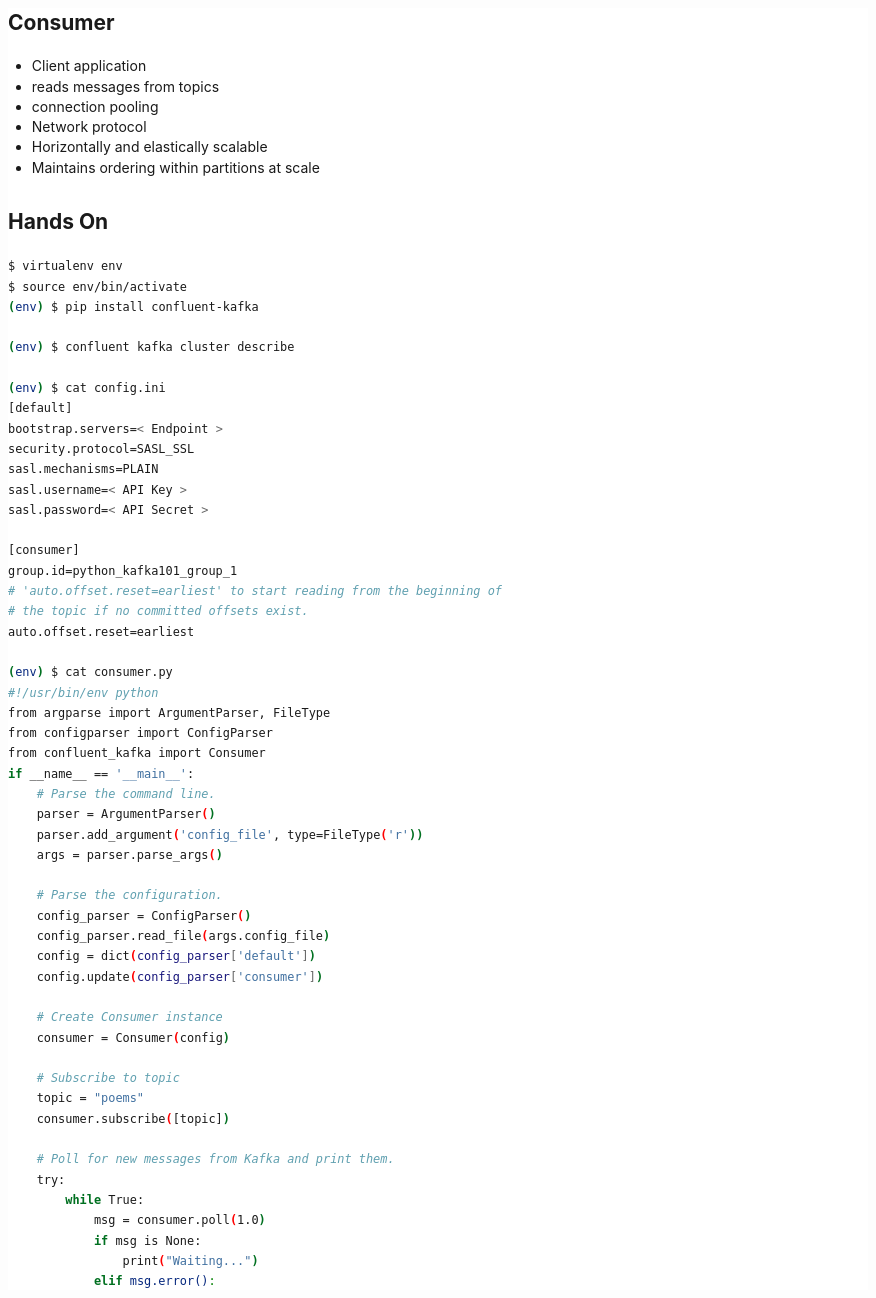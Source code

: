 ## Consumer
- Client application
- reads messages from topics
- connection pooling
- Network protocol
- Horizontally and elastically scalable
- Maintains ordering within partitions at scale


## Hands On
```bash
$ virtualenv env
$ source env/bin/activate
(env) $ pip install confluent-kafka

(env) $ confluent kafka cluster describe

(env) $ cat config.ini
[default]
bootstrap.servers=< Endpoint >
security.protocol=SASL_SSL
sasl.mechanisms=PLAIN
sasl.username=< API Key >
sasl.password=< API Secret >

[consumer]
group.id=python_kafka101_group_1
# 'auto.offset.reset=earliest' to start reading from the beginning of
# the topic if no committed offsets exist.
auto.offset.reset=earliest

(env) $ cat consumer.py
#!/usr/bin/env python
from argparse import ArgumentParser, FileType
from configparser import ConfigParser
from confluent_kafka import Consumer
if __name__ == '__main__':
    # Parse the command line.
    parser = ArgumentParser()
    parser.add_argument('config_file', type=FileType('r'))
    args = parser.parse_args()

    # Parse the configuration.
    config_parser = ConfigParser()
    config_parser.read_file(args.config_file)
    config = dict(config_parser['default'])
    config.update(config_parser['consumer'])

    # Create Consumer instance
    consumer = Consumer(config)

    # Subscribe to topic
    topic = "poems"
    consumer.subscribe([topic])

    # Poll for new messages from Kafka and print them.
    try:
        while True:
            msg = consumer.poll(1.0)
            if msg is None:
                print("Waiting...")
            elif msg.error():
```